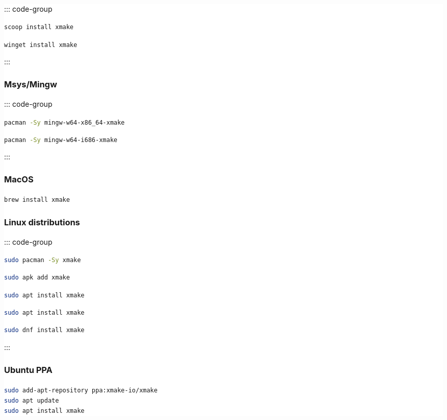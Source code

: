 ::: code-group

```bash [scoop]
scoop install xmake
```

```bash [winget]
winget install xmake
```
:::

### Msys/Mingw

::: code-group

```bash [mingw64]
pacman -Sy mingw-w64-x86_64-xmake
```

```bash [mingw32]
pacman -Sy mingw-w64-i686-xmake
```

:::

### MacOS

```bash
brew install xmake
```

### Linux distributions

::: code-group

```bash [Archlinux]
sudo pacman -Sy xmake
```

```bash [Alpine]
sudo apk add xmake
```

```bash [ubuntu]
sudo apt install xmake
```

```bash [debian]
sudo apt install xmake
```

```bash [fedora]
sudo dnf install xmake
```

:::

### Ubuntu PPA

```bash
sudo add-apt-repository ppa:xmake-io/xmake
sudo apt update
sudo apt install xmake
```
